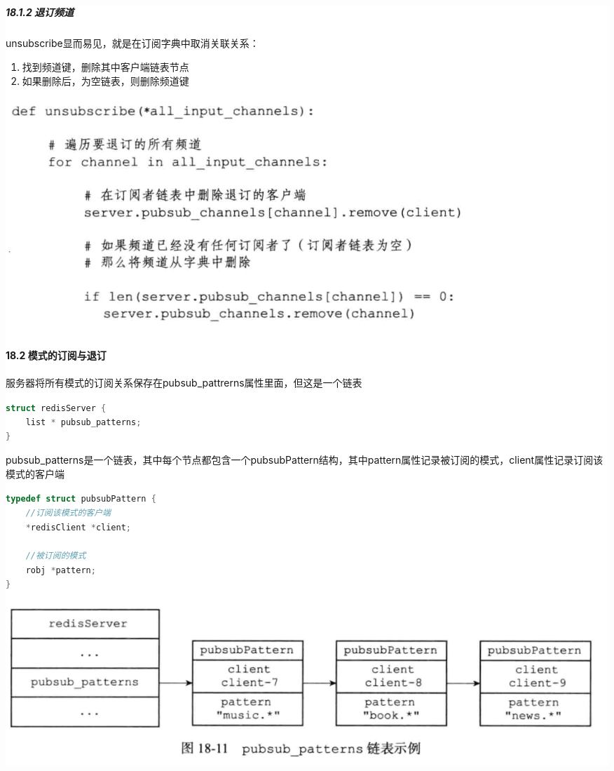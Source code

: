 ##### 18.1.2 退订频道

unsubscribe显而易见，就是在订阅字典中取消关联关系：

1. 找到频道键，删除其中客户端链表节点
2. 如果删除后，为空链表，则删除频道键

![image-20210412210954994](Redis设计与实现——笔记.assets/image-20210412210954994.png)

#### 18.2 模式的订阅与退订

服务器将所有模式的订阅关系保存在pubsub_pattrerns属性里面，但这是一个链表

```c
struct redisServer {
    list * pubsub_patterns;
}
```

pubsub_patterns是一个链表，其中每个节点都包含一个pubsubPattern结构，其中pattern属性记录被订阅的模式，client属性记录订阅该模式的客户端

```c
typedef struct pubsubPattern {
    //订阅该模式的客户端
    *redisClient *client;
    
    //被订阅的模式
    robj *pattern;
}
```

![image-20210412211529181](Redis设计与实现——笔记.assets/image-20210412211529181.png)
